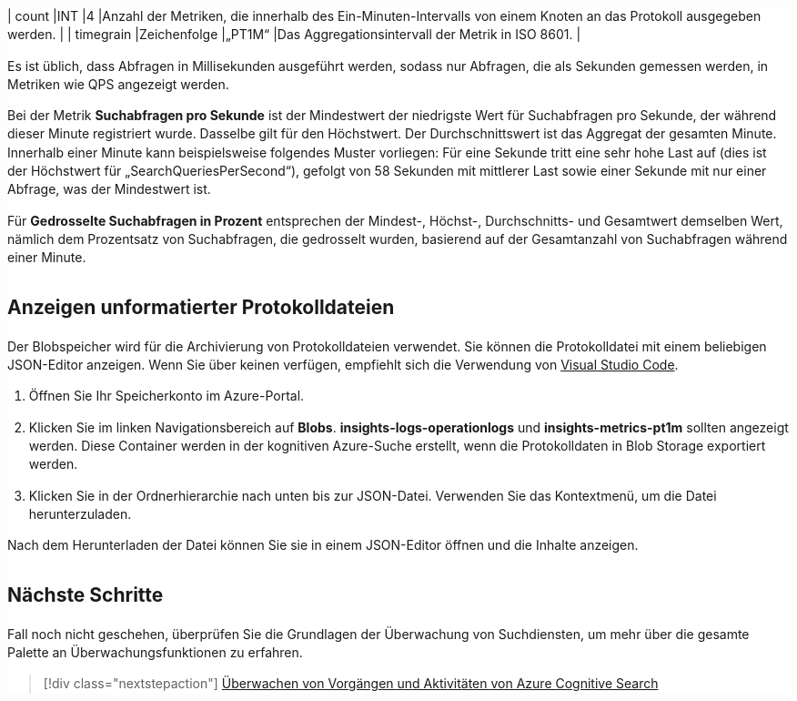 | count |INT |4 |Anzahl der Metriken, die innerhalb des Ein-Minuten-Intervalls von einem Knoten an das Protokoll ausgegeben werden.  |
| timegrain |Zeichenfolge |„PT1M“ |Das Aggregationsintervall der Metrik in ISO 8601. |

Es ist üblich, dass Abfragen in Millisekunden ausgeführt werden, sodass nur Abfragen, die als Sekunden gemessen werden, in Metriken wie QPS angezeigt werden.

Bei der Metrik **Suchabfragen pro Sekunde** ist der Mindestwert der niedrigste Wert für Suchabfragen pro Sekunde, der während dieser Minute registriert wurde. Dasselbe gilt für den Höchstwert. Der Durchschnittswert ist das Aggregat der gesamten Minute. Innerhalb einer Minute kann beispielsweise folgendes Muster vorliegen: Für eine Sekunde tritt eine sehr hohe Last auf (dies ist der Höchstwert für „SearchQueriesPerSecond“), gefolgt von 58 Sekunden mit mittlerer Last sowie einer Sekunde mit nur einer Abfrage, was der Mindestwert ist.

Für **Gedrosselte Suchabfragen in Prozent** entsprechen der Mindest-, Höchst-, Durchschnitts- und Gesamtwert demselben Wert, nämlich dem Prozentsatz von Suchabfragen, die gedrosselt wurden, basierend auf der Gesamtanzahl von Suchabfragen während einer Minute.

## <a name="view-raw-log-files"></a>Anzeigen unformatierter Protokolldateien

Der Blobspeicher wird für die Archivierung von Protokolldateien verwendet. Sie können die Protokolldatei mit einem beliebigen JSON-Editor anzeigen. Wenn Sie über keinen verfügen, empfiehlt sich die Verwendung von [Visual Studio Code](https://code.visualstudio.com/download).

1. Öffnen Sie Ihr Speicherkonto im Azure-Portal. 

2. Klicken Sie im linken Navigationsbereich auf **Blobs**. **insights-logs-operationlogs** und **insights-metrics-pt1m** sollten angezeigt werden. Diese Container werden in der kognitiven Azure-Suche erstellt, wenn die Protokolldaten in Blob Storage exportiert werden.

3. Klicken Sie in der Ordnerhierarchie nach unten bis zur JSON-Datei.  Verwenden Sie das Kontextmenü, um die Datei herunterzuladen.

Nach dem Herunterladen der Datei können Sie sie in einem JSON-Editor öffnen und die Inhalte anzeigen.

## <a name="next-steps"></a>Nächste Schritte

Fall noch nicht geschehen, überprüfen Sie die Grundlagen der Überwachung von Suchdiensten, um mehr über die gesamte Palette an Überwachungsfunktionen zu erfahren.

> [!div class="nextstepaction"]
> [Überwachen von Vorgängen und Aktivitäten von Azure Cognitive Search](search-monitor-usage.md)